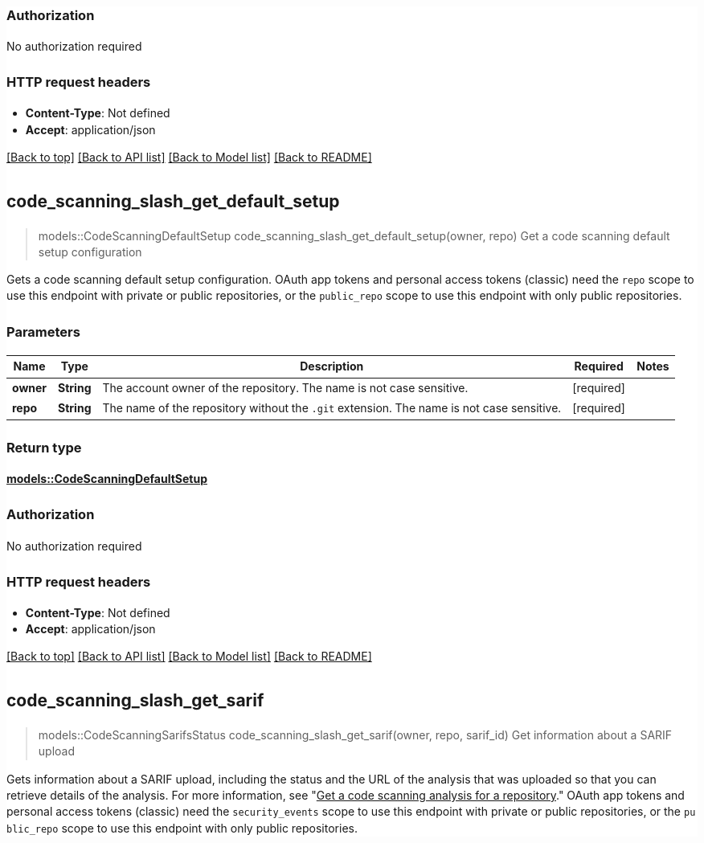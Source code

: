 ### Authorization

No authorization required

### HTTP request headers

- **Content-Type**: Not defined
- **Accept**: application/json

[[Back to top]](#) [[Back to API list]](../README.md#documentation-for-api-endpoints) [[Back to Model list]](../README.md#documentation-for-models) [[Back to README]](../README.md)


## code_scanning_slash_get_default_setup

> models::CodeScanningDefaultSetup code_scanning_slash_get_default_setup(owner, repo)
Get a code scanning default setup configuration

Gets a code scanning default setup configuration.  OAuth app tokens and personal access tokens (classic) need the `repo` scope to use this endpoint with private or public repositories, or the `public_repo` scope to use this endpoint with only public repositories.

### Parameters


Name | Type | Description  | Required | Notes
------------- | ------------- | ------------- | ------------- | -------------
**owner** | **String** | The account owner of the repository. The name is not case sensitive. | [required] |
**repo** | **String** | The name of the repository without the `.git` extension. The name is not case sensitive. | [required] |

### Return type

[**models::CodeScanningDefaultSetup**](code-scanning-default-setup.md)

### Authorization

No authorization required

### HTTP request headers

- **Content-Type**: Not defined
- **Accept**: application/json

[[Back to top]](#) [[Back to API list]](../README.md#documentation-for-api-endpoints) [[Back to Model list]](../README.md#documentation-for-models) [[Back to README]](../README.md)


## code_scanning_slash_get_sarif

> models::CodeScanningSarifsStatus code_scanning_slash_get_sarif(owner, repo, sarif_id)
Get information about a SARIF upload

Gets information about a SARIF upload, including the status and the URL of the analysis that was uploaded so that you can retrieve details of the analysis. For more information, see \"[Get a code scanning analysis for a repository](/rest/code-scanning/code-scanning#get-a-code-scanning-analysis-for-a-repository).\" OAuth app tokens and personal access tokens (classic) need the `security_events` scope to use this endpoint with private or public repositories, or the `public_repo` scope to use this endpoint with only public repositories.
